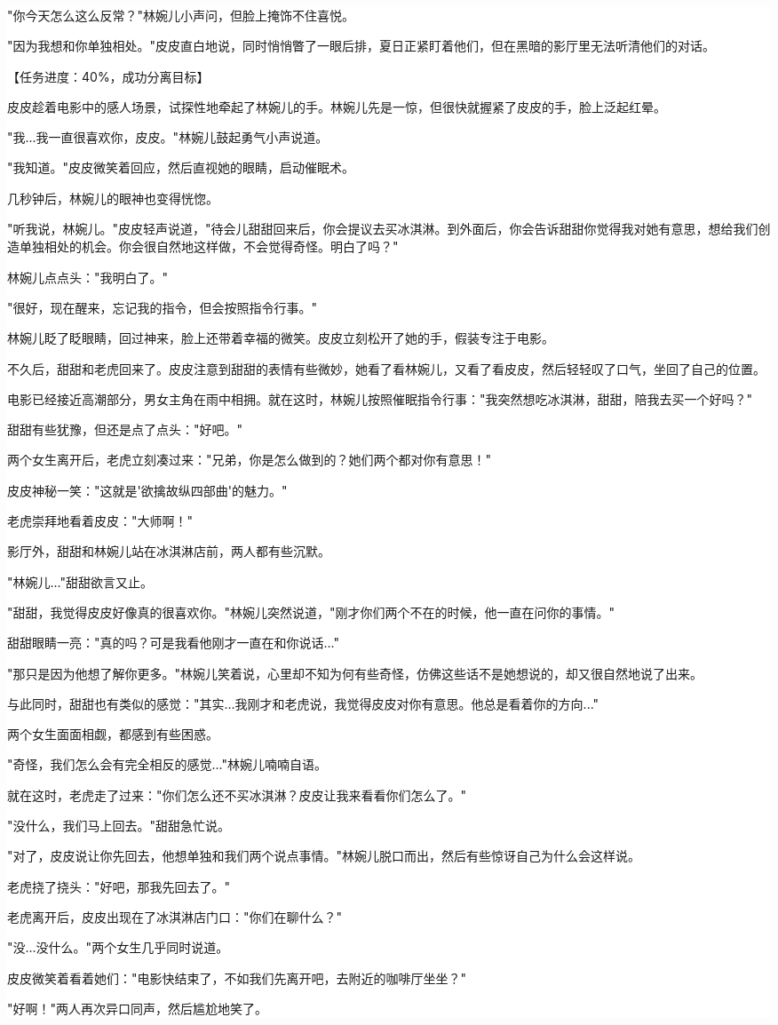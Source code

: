 "你今天怎么这么反常？"林婉儿小声问，但脸上掩饰不住喜悦。

"因为我想和你单独相处。"皮皮直白地说，同时悄悄瞥了一眼后排，夏日正紧盯着他们，但在黑暗的影厅里无法听清他们的对话。

【任务进度：40%，成功分离目标】

皮皮趁着电影中的感人场景，试探性地牵起了林婉儿的手。林婉儿先是一惊，但很快就握紧了皮皮的手，脸上泛起红晕。

"我...我一直很喜欢你，皮皮。"林婉儿鼓起勇气小声说道。

"我知道。"皮皮微笑着回应，然后直视她的眼睛，启动催眠术。

几秒钟后，林婉儿的眼神也变得恍惚。

"听我说，林婉儿。"皮皮轻声说道，"待会儿甜甜回来后，你会提议去买冰淇淋。到外面后，你会告诉甜甜你觉得我对她有意思，想给我们创造单独相处的机会。你会很自然地这样做，不会觉得奇怪。明白了吗？"

林婉儿点点头："我明白了。"

"很好，现在醒来，忘记我的指令，但会按照指令行事。"

林婉儿眨了眨眼睛，回过神来，脸上还带着幸福的微笑。皮皮立刻松开了她的手，假装专注于电影。

不久后，甜甜和老虎回来了。皮皮注意到甜甜的表情有些微妙，她看了看林婉儿，又看了看皮皮，然后轻轻叹了口气，坐回了自己的位置。

电影已经接近高潮部分，男女主角在雨中相拥。就在这时，林婉儿按照催眠指令行事："我突然想吃冰淇淋，甜甜，陪我去买一个好吗？"

甜甜有些犹豫，但还是点了点头："好吧。"

两个女生离开后，老虎立刻凑过来："兄弟，你是怎么做到的？她们两个都对你有意思！"

皮皮神秘一笑："这就是'欲擒故纵四部曲'的魅力。"

老虎崇拜地看着皮皮："大师啊！"

影厅外，甜甜和林婉儿站在冰淇淋店前，两人都有些沉默。

"林婉儿..."甜甜欲言又止。

"甜甜，我觉得皮皮好像真的很喜欢你。"林婉儿突然说道，"刚才你们两个不在的时候，他一直在问你的事情。"

甜甜眼睛一亮："真的吗？可是我看他刚才一直在和你说话..."

"那只是因为他想了解你更多。"林婉儿笑着说，心里却不知为何有些奇怪，仿佛这些话不是她想说的，却又很自然地说了出来。

与此同时，甜甜也有类似的感觉："其实...我刚才和老虎说，我觉得皮皮对你有意思。他总是看着你的方向..."

两个女生面面相觑，都感到有些困惑。

"奇怪，我们怎么会有完全相反的感觉..."林婉儿喃喃自语。

就在这时，老虎走了过来："你们怎么还不买冰淇淋？皮皮让我来看看你们怎么了。"

"没什么，我们马上回去。"甜甜急忙说。

"对了，皮皮说让你先回去，他想单独和我们两个说点事情。"林婉儿脱口而出，然后有些惊讶自己为什么会这样说。

老虎挠了挠头："好吧，那我先回去了。"

老虎离开后，皮皮出现在了冰淇淋店门口："你们在聊什么？"

"没...没什么。"两个女生几乎同时说道。

皮皮微笑着看着她们："电影快结束了，不如我们先离开吧，去附近的咖啡厅坐坐？"

"好啊！"两人再次异口同声，然后尴尬地笑了。
